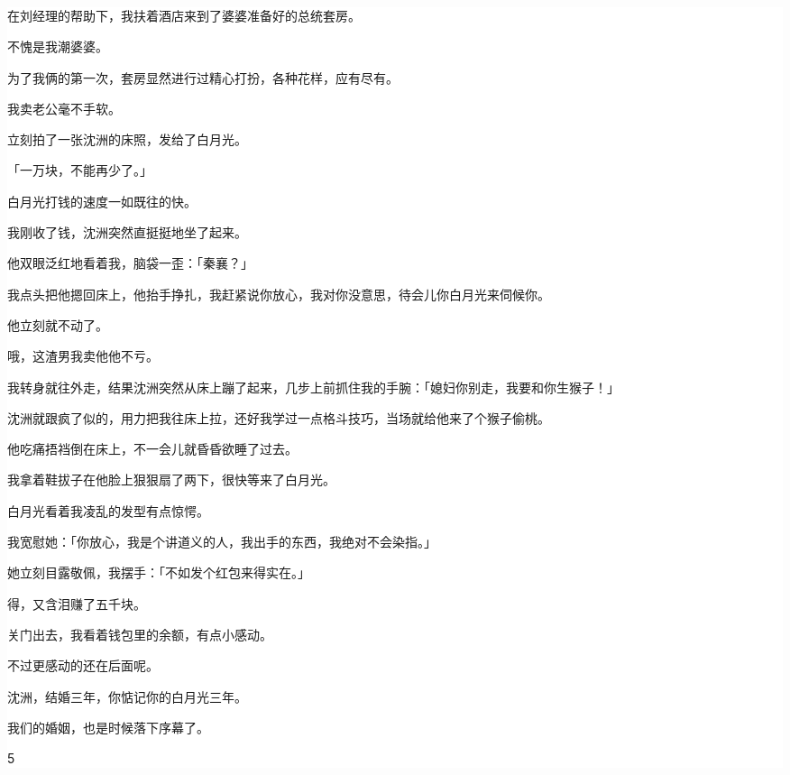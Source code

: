 在刘经理的帮助下，我扶着酒店来到了婆婆准备好的总统套房。


不愧是我潮婆婆。


为了我俩的第一次，套房显然进行过精心打扮，各种花样，应有尽有。


我卖老公毫不手软。


立刻拍了一张沈洲的床照，发给了白月光。


「一万块，不能再少了。」


白月光打钱的速度一如既往的快。


我刚收了钱，沈洲突然直挺挺地坐了起来。


他双眼泛红地看着我，脑袋一歪：「秦襄？」


我点头把他摁回床上，他抬手挣扎，我赶紧说你放心，我对你没意思，待会儿你白月光来伺候你。


他立刻就不动了。


哦，这渣男我卖他他不亏。


我转身就往外走，结果沈洲突然从床上蹦了起来，几步上前抓住我的手腕：「媳妇你别走，我要和你生猴子！」


沈洲就跟疯了似的，用力把我往床上拉，还好我学过一点格斗技巧，当场就给他来了个猴子偷桃。


他吃痛捂裆倒在床上，不一会儿就昏昏欲睡了过去。


我拿着鞋拔子在他脸上狠狠扇了两下，很快等来了白月光。


白月光看着我凌乱的发型有点惊愕。


我宽慰她：「你放心，我是个讲道义的人，我出手的东西，我绝对不会染指。」


她立刻目露敬佩，我摆手：「不如发个红包来得实在。」


得，又含泪赚了五千块。


关门出去，我看着钱包里的余额，有点小感动。


不过更感动的还在后面呢。


沈洲，结婚三年，你惦记你的白月光三年。


我们的婚姻，也是时候落下序幕了。


5
